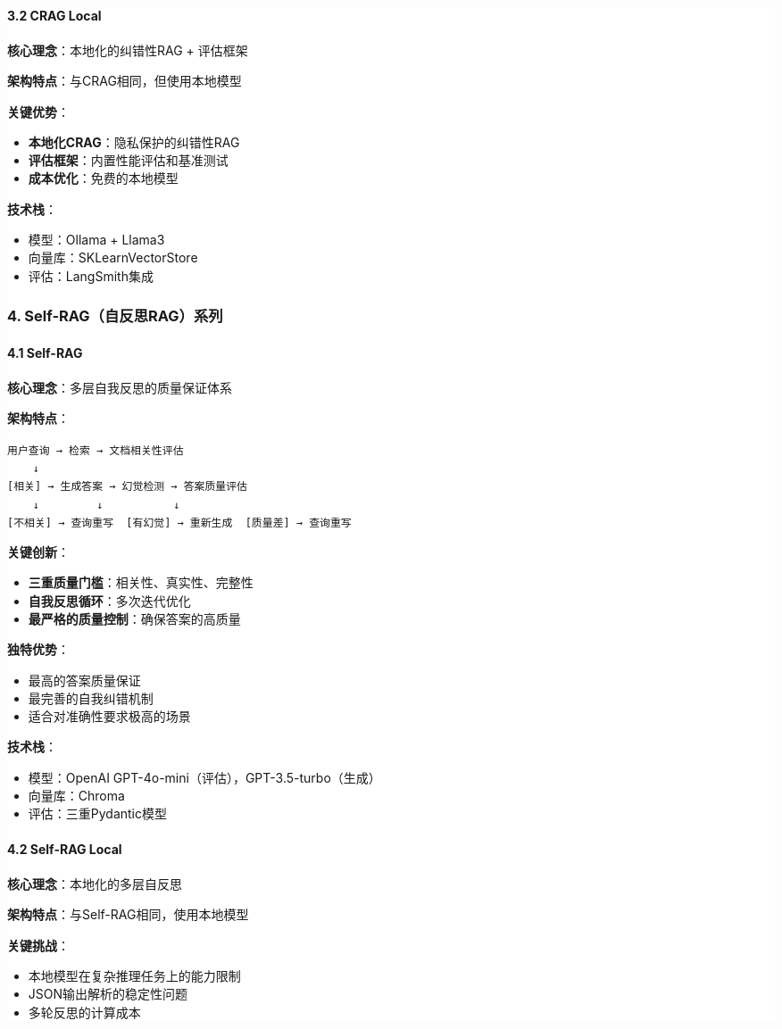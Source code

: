 #### 3.2 CRAG Local

**核心理念**：本地化的纠错性RAG + 评估框架

**架构特点**：与CRAG相同，但使用本地模型

**关键优势**：
- **本地化CRAG**：隐私保护的纠错性RAG
- **评估框架**：内置性能评估和基准测试
- **成本优化**：免费的本地模型

**技术栈**：
- 模型：Ollama + Llama3
- 向量库：SKLearnVectorStore
- 评估：LangSmith集成

### 4. Self-RAG（自反思RAG）系列

#### 4.1 Self-RAG

**核心理念**：多层自我反思的质量保证体系

**架构特点**：
```
用户查询 → 检索 → 文档相关性评估
    ↓
[相关] → 生成答案 → 幻觉检测 → 答案质量评估
    ↓         ↓           ↓
[不相关] → 查询重写  [有幻觉] → 重新生成  [质量差] → 查询重写
```

**关键创新**：
- **三重质量门槛**：相关性、真实性、完整性
- **自我反思循环**：多次迭代优化
- **最严格的质量控制**：确保答案的高质量

**独特优势**：
- 最高的答案质量保证
- 最完善的自我纠错机制
- 适合对准确性要求极高的场景

**技术栈**：
- 模型：OpenAI GPT-4o-mini（评估），GPT-3.5-turbo（生成）
- 向量库：Chroma
- 评估：三重Pydantic模型

#### 4.2 Self-RAG Local

**核心理念**：本地化的多层自反思

**架构特点**：与Self-RAG相同，使用本地模型

**关键挑战**：
- 本地模型在复杂推理任务上的能力限制
- JSON输出解析的稳定性问题
- 多轮反思的计算成本
